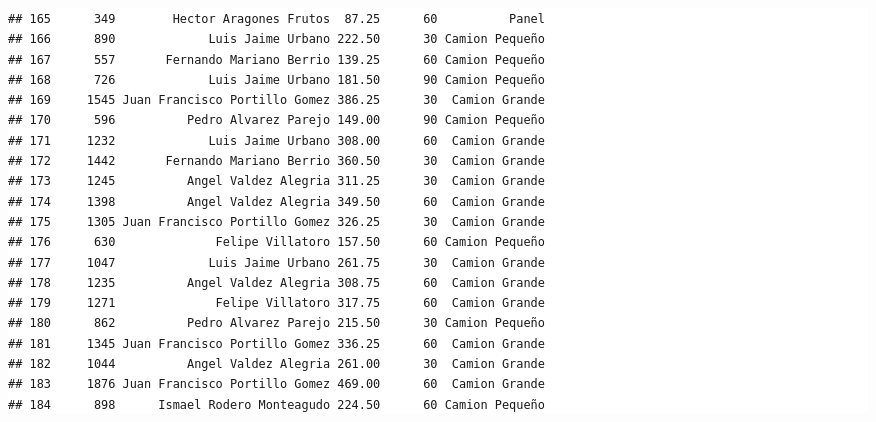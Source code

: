     ## 165      349        Hector Aragones Frutos  87.25      60          Panel
    ## 166      890             Luis Jaime Urbano 222.50      30 Camion Pequeño
    ## 167      557       Fernando Mariano Berrio 139.25      60 Camion Pequeño
    ## 168      726             Luis Jaime Urbano 181.50      90 Camion Pequeño
    ## 169     1545 Juan Francisco Portillo Gomez 386.25      30  Camion Grande
    ## 170      596          Pedro Alvarez Parejo 149.00      90 Camion Pequeño
    ## 171     1232             Luis Jaime Urbano 308.00      60  Camion Grande
    ## 172     1442       Fernando Mariano Berrio 360.50      30  Camion Grande
    ## 173     1245          Angel Valdez Alegria 311.25      30  Camion Grande
    ## 174     1398          Angel Valdez Alegria 349.50      60  Camion Grande
    ## 175     1305 Juan Francisco Portillo Gomez 326.25      30  Camion Grande
    ## 176      630              Felipe Villatoro 157.50      60 Camion Pequeño
    ## 177     1047             Luis Jaime Urbano 261.75      30  Camion Grande
    ## 178     1235          Angel Valdez Alegria 308.75      60  Camion Grande
    ## 179     1271              Felipe Villatoro 317.75      60  Camion Grande
    ## 180      862          Pedro Alvarez Parejo 215.50      30 Camion Pequeño
    ## 181     1345 Juan Francisco Portillo Gomez 336.25      60  Camion Grande
    ## 182     1044          Angel Valdez Alegria 261.00      30  Camion Grande
    ## 183     1876 Juan Francisco Portillo Gomez 469.00      60  Camion Grande
    ## 184      898      Ismael Rodero Monteagudo 224.50      60 Camion Pequeño